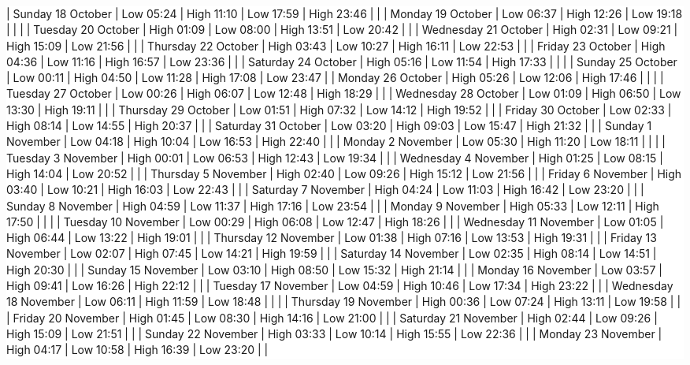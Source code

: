 | Sunday 18 October | Low 05:24 | High 11:10 | Low 17:59 | High 23:46 |  | 
| Monday 19 October | Low 06:37 | High 12:26 | Low 19:18 |  |  | 
| Tuesday 20 October | High 01:09 | Low 08:00 | High 13:51 | Low 20:42 |  | 
| Wednesday 21 October | High 02:31 | Low 09:21 | High 15:09 | Low 21:56 |  | 
| Thursday 22 October | High 03:43 | Low 10:27 | High 16:11 | Low 22:53 |  | 
| Friday 23 October | High 04:36 | Low 11:16 | High 16:57 | Low 23:36 |  | 
| Saturday 24 October | High 05:16 | Low 11:54 | High 17:33 |  |  | 
| Sunday 25 October | Low 00:11 | High 04:50 | Low 11:28 | High 17:08 | Low 23:47 | 
| Monday 26 October | High 05:26 | Low 12:06 | High 17:46 |  |  | 
| Tuesday 27 October | Low 00:26 | High 06:07 | Low 12:48 | High 18:29 |  | 
| Wednesday 28 October | Low 01:09 | High 06:50 | Low 13:30 | High 19:11 |  | 
| Thursday 29 October | Low 01:51 | High 07:32 | Low 14:12 | High 19:52 |  | 
| Friday 30 October | Low 02:33 | High 08:14 | Low 14:55 | High 20:37 |  | 
| Saturday 31 October | Low 03:20 | High 09:03 | Low 15:47 | High 21:32 |  | 
| Sunday 1 November | Low 04:18 | High 10:04 | Low 16:53 | High 22:40 |  | 
| Monday 2 November | Low 05:30 | High 11:20 | Low 18:11 |  |  | 
| Tuesday 3 November | High 00:01 | Low 06:53 | High 12:43 | Low 19:34 |  | 
| Wednesday 4 November | High 01:25 | Low 08:15 | High 14:04 | Low 20:52 |  | 
| Thursday 5 November | High 02:40 | Low 09:26 | High 15:12 | Low 21:56 |  | 
| Friday 6 November | High 03:40 | Low 10:21 | High 16:03 | Low 22:43 |  | 
| Saturday 7 November | High 04:24 | Low 11:03 | High 16:42 | Low 23:20 |  | 
| Sunday 8 November | High 04:59 | Low 11:37 | High 17:16 | Low 23:54 |  | 
| Monday 9 November | High 05:33 | Low 12:11 | High 17:50 |  |  | 
| Tuesday 10 November | Low 00:29 | High 06:08 | Low 12:47 | High 18:26 |  | 
| Wednesday 11 November | Low 01:05 | High 06:44 | Low 13:22 | High 19:01 |  | 
| Thursday 12 November | Low 01:38 | High 07:16 | Low 13:53 | High 19:31 |  | 
| Friday 13 November | Low 02:07 | High 07:45 | Low 14:21 | High 19:59 |  | 
| Saturday 14 November | Low 02:35 | High 08:14 | Low 14:51 | High 20:30 |  | 
| Sunday 15 November | Low 03:10 | High 08:50 | Low 15:32 | High 21:14 |  | 
| Monday 16 November | Low 03:57 | High 09:41 | Low 16:26 | High 22:12 |  | 
| Tuesday 17 November | Low 04:59 | High 10:46 | Low 17:34 | High 23:22 |  | 
| Wednesday 18 November | Low 06:11 | High 11:59 | Low 18:48 |  |  | 
| Thursday 19 November | High 00:36 | Low 07:24 | High 13:11 | Low 19:58 |  | 
| Friday 20 November | High 01:45 | Low 08:30 | High 14:16 | Low 21:00 |  | 
| Saturday 21 November | High 02:44 | Low 09:26 | High 15:09 | Low 21:51 |  | 
| Sunday 22 November | High 03:33 | Low 10:14 | High 15:55 | Low 22:36 |  | 
| Monday 23 November | High 04:17 | Low 10:58 | High 16:39 | Low 23:20 |  | 